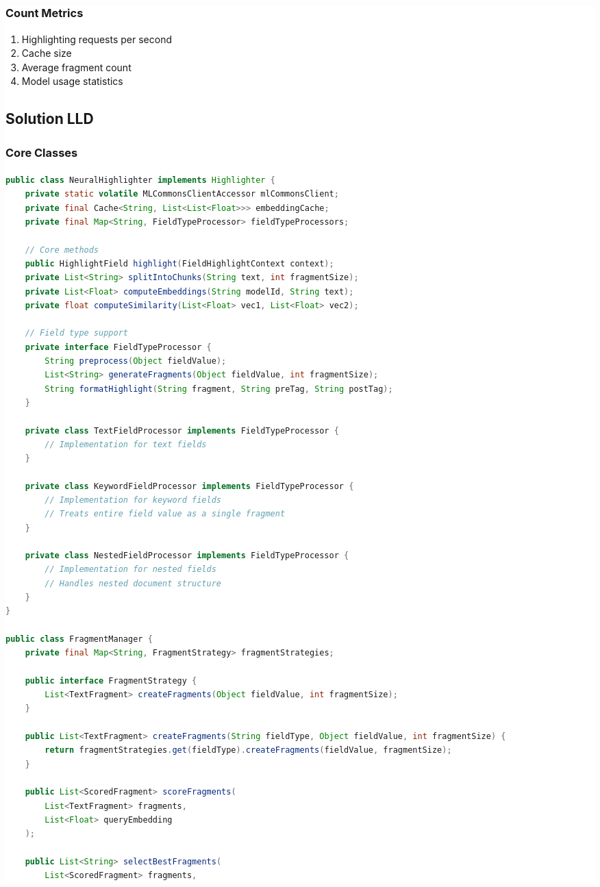 ### Count Metrics
1. Highlighting requests per second
2. Cache size
3. Average fragment count
4. Model usage statistics

## Solution LLD

### Core Classes

```java
public class NeuralHighlighter implements Highlighter {
    private static volatile MLCommonsClientAccessor mlCommonsClient;
    private final Cache<String, List<List<Float>>> embeddingCache;
    private final Map<String, FieldTypeProcessor> fieldTypeProcessors;
    
    // Core methods
    public HighlightField highlight(FieldHighlightContext context);
    private List<String> splitIntoChunks(String text, int fragmentSize);
    private List<Float> computeEmbeddings(String modelId, String text);
    private float computeSimilarity(List<Float> vec1, List<Float> vec2);
    
    // Field type support
    private interface FieldTypeProcessor {
        String preprocess(Object fieldValue);
        List<String> generateFragments(Object fieldValue, int fragmentSize);
        String formatHighlight(String fragment, String preTag, String postTag);
    }
    
    private class TextFieldProcessor implements FieldTypeProcessor {
        // Implementation for text fields
    }
    
    private class KeywordFieldProcessor implements FieldTypeProcessor {
        // Implementation for keyword fields
        // Treats entire field value as a single fragment
    }
    
    private class NestedFieldProcessor implements FieldTypeProcessor {
        // Implementation for nested fields
        // Handles nested document structure
    }
}

public class FragmentManager {
    private final Map<String, FragmentStrategy> fragmentStrategies;
    
    public interface FragmentStrategy {
        List<TextFragment> createFragments(Object fieldValue, int fragmentSize);
    }
    
    public List<TextFragment> createFragments(String fieldType, Object fieldValue, int fragmentSize) {
        return fragmentStrategies.get(fieldType).createFragments(fieldValue, fragmentSize);
    }
    
    public List<ScoredFragment> scoreFragments(
        List<TextFragment> fragments, 
        List<Float> queryEmbedding
    );
    
    public List<String> selectBestFragments(
        List<ScoredFragment> fragments, 
```